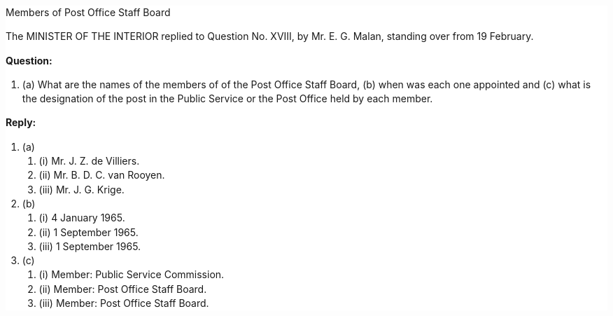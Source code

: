 </answer>

</writtenStatements>

<writtenStatements>

<heading>Members of Post Office Staff Board</heading>

<p>The MINISTER OF THE INTERIOR replied to Question No. XVIII, by Mr. E. G. Malan, standing over from 19 February.</p>

<question by="#malan" to="#minister_of_the_interior">

<p><b>Question:</b></p>

<ol>

<li>(a) What are the names of the members of of the Post Office Staff Board, (b) when was each one appointed and (c) what is the designation of the post in the Public Service or the Post Office held by each member.</li>

</ol>

</question>

<answer by="#minister_of_the_interior" to="#malan">

<p><b>Reply:</b></p>

<ol>

<li>(a)

<ol>

<li>(i) Mr. J. Z. de Villiers.</li>

<li>(ii) Mr. B. D. C. van Rooyen.</li>

<li>(iii) Mr. J. G. Krige.</li>

</ol></li>

<li>(b)

<ol>

<li>(i) 4 January 1965.</li>

<li>(ii) 1 September 1965.</li>

<li>(iii) 1 September 1965.</li>

</ol></li>

<li>(c)

<ol>

<li>(i) Member: Public Service Commission.</li>

<li>(ii) Member: Post Office Staff Board.</li>

<li>(iii) Member: Post Office Staff Board.</li>

